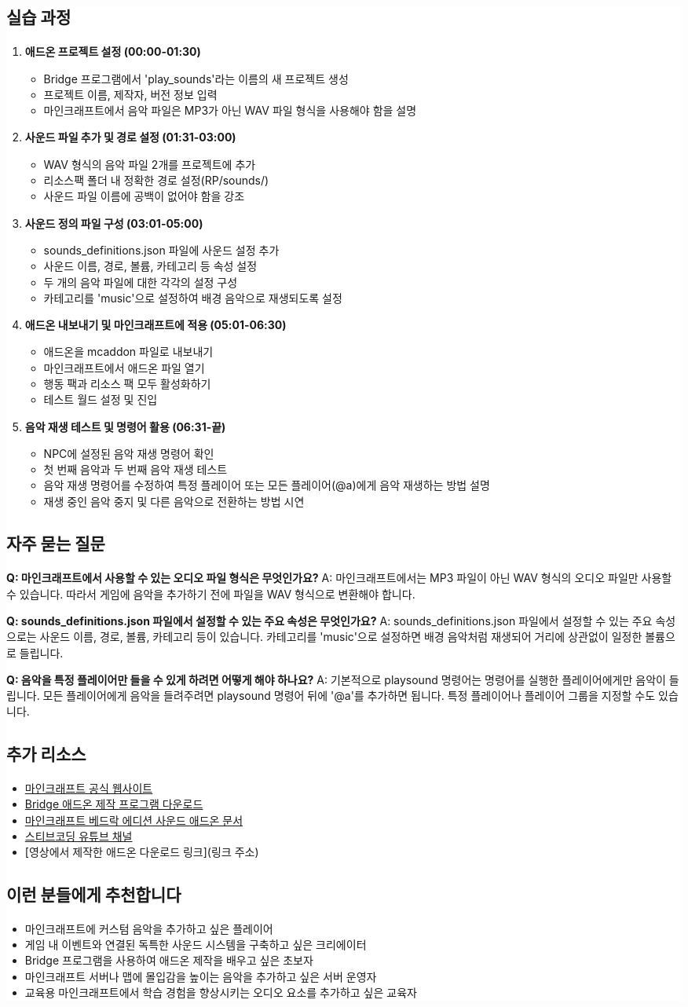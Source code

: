 ## 실습 과정
1. **애드온 프로젝트 설정 (00:00-01:30)**
   - Bridge 프로그램에서 'play_sounds'라는 이름의 새 프로젝트 생성
   - 프로젝트 이름, 제작자, 버전 정보 입력
   - 마인크래프트에서 음악 파일은 MP3가 아닌 WAV 파일 형식을 사용해야 함을 설명

2. **사운드 파일 추가 및 경로 설정 (01:31-03:00)**
   - WAV 형식의 음악 파일 2개를 프로젝트에 추가
   - 리소스팩 폴더 내 정확한 경로 설정(RP/sounds/)
   - 사운드 파일 이름에 공백이 없어야 함을 강조

3. **사운드 정의 파일 구성 (03:01-05:00)**
   - sounds_definitions.json 파일에 사운드 설정 추가
   - 사운드 이름, 경로, 볼륨, 카테고리 등 속성 설정
   - 두 개의 음악 파일에 대한 각각의 설정 구성
   - 카테고리를 'music'으로 설정하여 배경 음악으로 재생되도록 설정

4. **애드온 내보내기 및 마인크래프트에 적용 (05:01-06:30)**
   - 애드온을 mcaddon 파일로 내보내기
   - 마인크래프트에서 애드온 파일 열기
   - 행동 팩과 리소스 팩 모두 활성화하기
   - 테스트 월드 설정 및 진입

5. **음악 재생 테스트 및 명령어 활용 (06:31-끝)**
   - NPC에 설정된 음악 재생 명령어 확인
   - 첫 번째 음악과 두 번째 음악 재생 테스트
   - 음악 재생 명령어를 수정하여 특정 플레이어 또는 모든 플레이어(@a)에게 음악 재생하는 방법 설명
   - 재생 중인 음악 중지 및 다른 음악으로 전환하는 방법 시연

## 자주 묻는 질문

**Q: 마인크래프트에서 사용할 수 있는 오디오 파일 형식은 무엇인가요?**
A: 마인크래프트에서는 MP3 파일이 아닌 WAV 형식의 오디오 파일만 사용할 수 있습니다. 따라서 게임에 음악을 추가하기 전에 파일을 WAV 형식으로 변환해야 합니다.

**Q: sounds_definitions.json 파일에서 설정할 수 있는 주요 속성은 무엇인가요?**
A: sounds_definitions.json 파일에서 설정할 수 있는 주요 속성으로는 사운드 이름, 경로, 볼륨, 카테고리 등이 있습니다. 카테고리를 'music'으로 설정하면 배경 음악처럼 재생되어 거리에 상관없이 일정한 볼륨으로 들립니다.

**Q: 음악을 특정 플레이어만 들을 수 있게 하려면 어떻게 해야 하나요?**
A: 기본적으로 playsound 명령어는 명령어를 실행한 플레이어에게만 음악이 들립니다. 모든 플레이어에게 음악을 들려주려면 playsound 명령어 뒤에 '@a'를 추가하면 됩니다. 특정 플레이어나 플레이어 그룹을 지정할 수도 있습니다.

## 추가 리소스
- [마인크래프트 공식 웹사이트](https://www.minecraft.net/)
- [Bridge 애드온 제작 프로그램 다운로드](https://bridge-core.app/)
- [마인크래프트 베드락 에디션 사운드 애드온 문서](https://learn.microsoft.com/ko-kr/minecraft/creator/documents/soundsintroduction)
- [스티브코딩 유튜브 채널](https://www.youtube.com/c/SteveCoding)
- [영상에서 제작한 애드온 다운로드 링크](링크 주소)

## 이런 분들에게 추천합니다
- 마인크래프트에 커스텀 음악을 추가하고 싶은 플레이어
- 게임 내 이벤트와 연결된 독특한 사운드 시스템을 구축하고 싶은 크리에이터
- Bridge 프로그램을 사용하여 애드온 제작을 배우고 싶은 초보자
- 마인크래프트 서버나 맵에 몰입감을 높이는 음악을 추가하고 싶은 서버 운영자
- 교육용 마인크래프트에서 학습 경험을 향상시키는 오디오 요소를 추가하고 싶은 교육자
